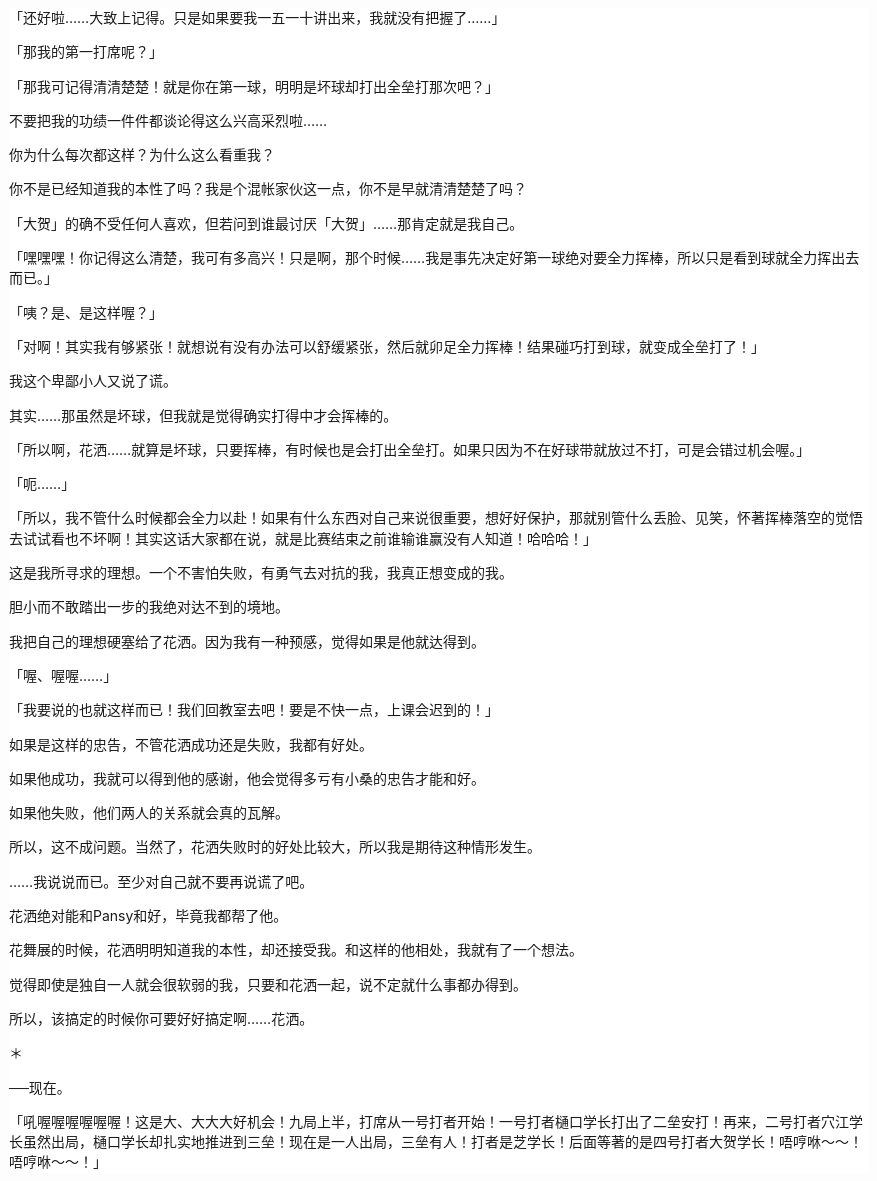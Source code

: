 「还好啦……大致上记得。只是如果要我一五一十讲出来，我就没有把握了……」

「那我的第一打席呢？」

「那我可记得清清楚楚！就是你在第一球，明明是坏球却打出全垒打那次吧？」

不要把我的功绩一件件都谈论得这么兴高采烈啦……

你为什么每次都这样？为什么这么看重我？

你不是已经知道我的本性了吗？我是个混帐家伙这一点，你不是早就清清楚楚了吗？

「大贺」的确不受任何人喜欢，但若问到谁最讨厌「大贺」……那肯定就是我自己。

「嘿嘿嘿！你记得这么清楚，我可有多高兴！只是啊，那个时候……我是事先决定好第一球绝对要全力挥棒，所以只是看到球就全力挥出去而已。」

「咦？是、是这样喔？」

「对啊！其实我有够紧张！就想说有没有办法可以舒缓紧张，然后就卯足全力挥棒！结果碰巧打到球，就变成全垒打了！」

我这个卑鄙小人又说了谎。

其实……那虽然是坏球，但我就是觉得确实打得中才会挥棒的。

「所以啊，花洒……就算是坏球，只要挥棒，有时候也是会打出全垒打。如果只因为不在好球带就放过不打，可是会错过机会喔。」

「呃……」

「所以，我不管什么时候都会全力以赴！如果有什么东西对自己来说很重要，想好好保护，那就别管什么丢脸、见笑，怀著挥棒落空的觉悟去试试看也不坏啊！其实这话大家都在说，就是比赛结束之前谁输谁赢没有人知道！哈哈哈！」

这是我所寻求的理想。一个不害怕失败，有勇气去对抗的我，我真正想变成的我。

胆小而不敢踏出一步的我绝对达不到的境地。

我把自己的理想硬塞给了花洒。因为我有一种预感，觉得如果是他就达得到。

「喔、喔喔……」

「我要说的也就这样而已！我们回教室去吧！要是不快一点，上课会迟到的！」

如果是这样的忠告，不管花洒成功还是失败，我都有好处。

如果他成功，我就可以得到他的感谢，他会觉得多亏有小桑的忠告才能和好。

如果他失败，他们两人的关系就会真的瓦解。

所以，这不成问题。当然了，花洒失败时的好处比较大，所以我是期待这种情形发生。

……我说说而已。至少对自己就不要再说谎了吧。

花洒绝对能和Pansy和好，毕竟我都帮了他。

花舞展的时候，花洒明明知道我的本性，却还接受我。和这样的他相处，我就有了一个想法。

觉得即使是独自一人就会很软弱的我，只要和花洒一起，说不定就什么事都办得到。

所以，该搞定的时候你可要好好搞定啊……花洒。

＊

──现在。

「吼喔喔喔喔喔喔！这是大、大大大好机会！九局上半，打席从一号打者开始！一号打者樋口学长打出了二垒安打！再来，二号打者穴江学长虽然出局，樋口学长却扎实地推进到三垒！现在是一人出局，三垒有人！打者是芝学长！后面等著的是四号打者大贺学长！唔哼咻～～！唔哼咻～～！」
